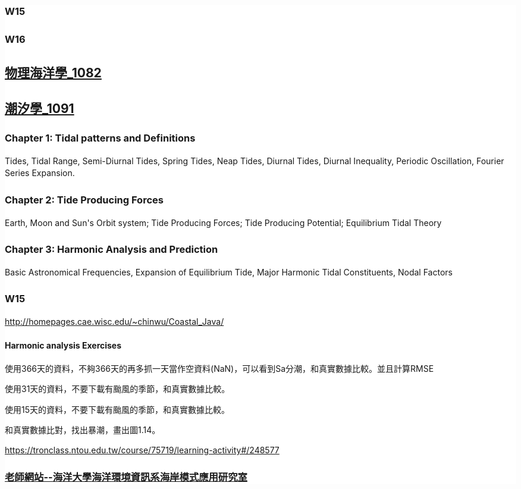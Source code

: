 ### W15
```m=

```
### W16
```m=

```
## [物理海洋學_1082]()

## [潮汐學_1091](https://drive.google.com/drive/folders/1QLhaZWjoo3X6TelwlMXQVpwa2YKapgJS?usp=sharing)
### Chapter 1: Tidal patterns and Definitions
Tides, 
Tidal Range, 
Semi-Diurnal Tides, 
Spring Tides,
Neap Tides, 
Diurnal Tides, 
Diurnal Inequality, 
Periodic Oscillation, 
Fourier Series Expansion.
### Chapter 2: Tide Producing Forces
Earth, 
Moon and Sun's Orbit system; 
Tide Producing Forces;
Tide Producing Potential; 
Equilibrium Tidal Theory 
### Chapter 3: Harmonic Analysis and Prediction
Basic Astronomical Frequencies, 
Expansion of Equilibrium Tide,
Major Harmonic Tidal Constituents, 
Nodal Factors
### W15
http://homepages.cae.wisc.edu/~chinwu/Coastal_Java/
#### Harmonic analysis Exercises
使用366天的資料，不夠366天的再多抓一天當作空資料(NaN)，可以看到Sa分潮，和真實數據比較。並且計算RMSE

使用31天的資料，不要下載有颱風的季節，和真實數據比較。

使用15天的資料，不要下載有颱風的季節，和真實數據比較。

和真實數據比對，找出暴潮，畫出圖1.14。

https://tronclass.ntou.edu.tw/course/75719/learning-activity#/248577

### [老師網站--海洋大學海洋環境資訊系海岸模式應用研究室](http://140.121.165.75/)
